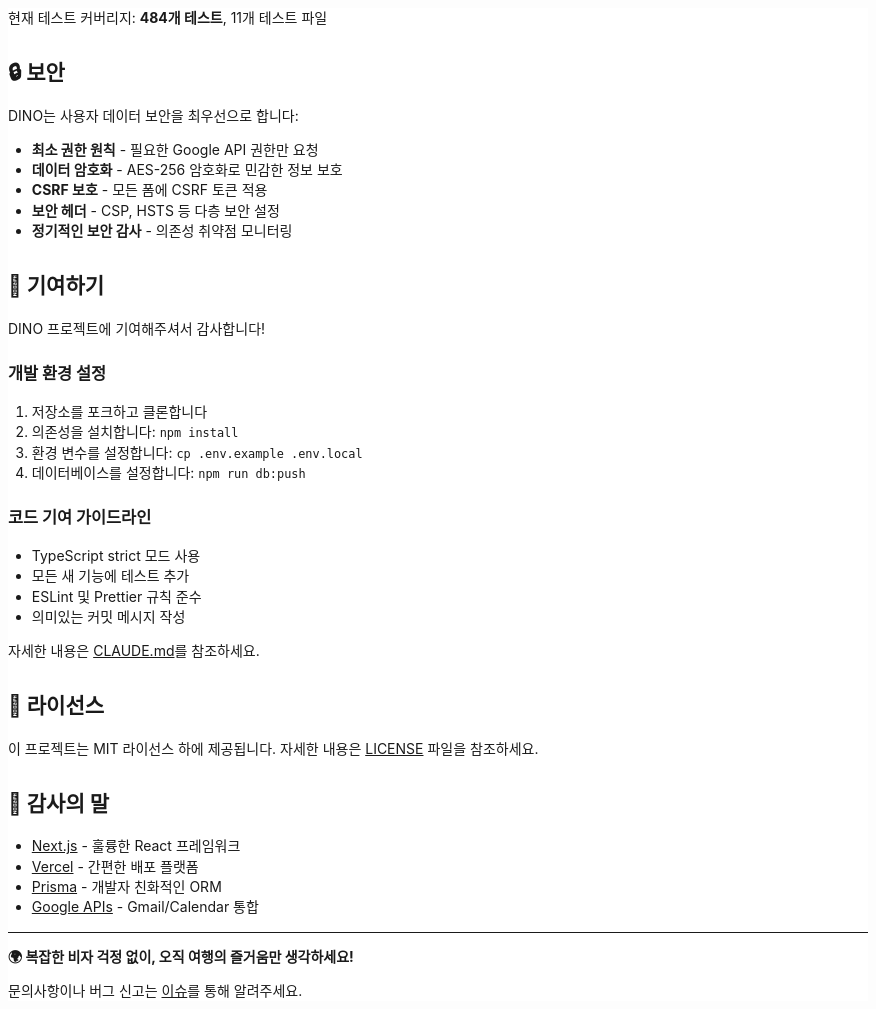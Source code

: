 현재 테스트 커버리지: **484개 테스트**, 11개 테스트 파일

## 🔒 보안

DINO는 사용자 데이터 보안을 최우선으로 합니다:

- **최소 권한 원칙** - 필요한 Google API 권한만 요청
- **데이터 암호화** - AES-256 암호화로 민감한 정보 보호
- **CSRF 보호** - 모든 폼에 CSRF 토큰 적용
- **보안 헤더** - CSP, HSTS 등 다층 보안 설정
- **정기적인 보안 감사** - 의존성 취약점 모니터링

## 📝 기여하기

DINO 프로젝트에 기여해주셔서 감사합니다!

### 개발 환경 설정

1. 저장소를 포크하고 클론합니다
2. 의존성을 설치합니다: `npm install`
3. 환경 변수를 설정합니다: `cp .env.example .env.local`
4. 데이터베이스를 설정합니다: `npm run db:push`

### 코드 기여 가이드라인

- TypeScript strict 모드 사용
- 모든 새 기능에 테스트 추가
- ESLint 및 Prettier 규칙 준수
- 의미있는 커밋 메시지 작성

자세한 내용은 [CLAUDE.md](CLAUDE.md)를 참조하세요.

## 📄 라이선스

이 프로젝트는 MIT 라이선스 하에 제공됩니다. 자세한 내용은 [LICENSE](LICENSE) 파일을 참조하세요.

## 🙏 감사의 말

- [Next.js](https://nextjs.org/) - 훌륭한 React 프레임워크
- [Vercel](https://vercel.com/) - 간편한 배포 플랫폼
- [Prisma](https://prisma.io/) - 개발자 친화적인 ORM
- [Google APIs](https://developers.google.com/) - Gmail/Calendar 통합

---

**🌍 복잡한 비자 걱정 없이, 오직 여행의 즐거움만 생각하세요!**

문의사항이나 버그 신고는 [이슈](https://github.com/yourusername/dinoapp/issues)를 통해 알려주세요.
